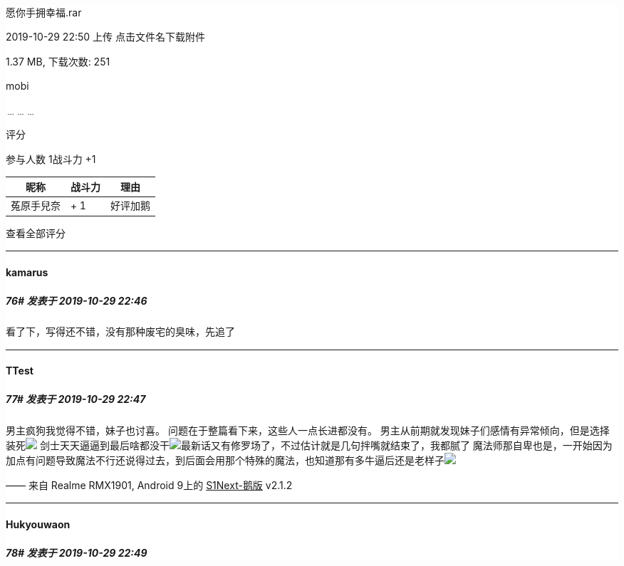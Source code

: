 
愿你手拥幸福.rar


2019-10-29 22:50 上传
点击文件名下载附件


1.37 MB, 下载次数: 251


mobi


﹍﹍﹍

评分


 参与人数 1战斗力 +1

|昵称|战斗力|理由|
|----|---|---|
| 菟原手兒奈| + 1|好评加鹅|


查看全部评分


-----

####  kamarus  
##### 76#       发表于 2019-10-29 22:46


看了下，写得还不错，没有那种废宅的臭味，先追了


-----

####  TTest  
##### 77#       发表于 2019-10-29 22:47


男主疯狗我觉得不错，妹子也讨喜。
问题在于整篇看下来，这些人一点长进都没有。
男主从前期就发现妹子们感情有异常倾向，但是选择装死<img src="https://static.saraba1st.com/image/smiley/face2017/047.png" referrerpolicy="no-referrer">
剑士天天逼逼到最后啥都没干<img src="https://static.saraba1st.com/image/smiley/face2017/069.png" referrerpolicy="no-referrer">最新话又有修罗场了，不过估计就是几句拌嘴就结束了，我都腻了
魔法师那自卑也是，一开始因为加点有问题导致魔法不行还说得过去，到后面会用那个特殊的魔法，也知道那有多牛逼后还是老样子<img src="https://static.saraba1st.com/image/smiley/face2017/117.png" referrerpolicy="no-referrer">


—— 来自 Realme RMX1901, Android 9上的 [S1Next-鹅版](https://github.com/ykrank/S1-Next/releases) v2.1.2


-----

####  Hukyouwaon  
##### 78#       发表于 2019-10-29 22:49

